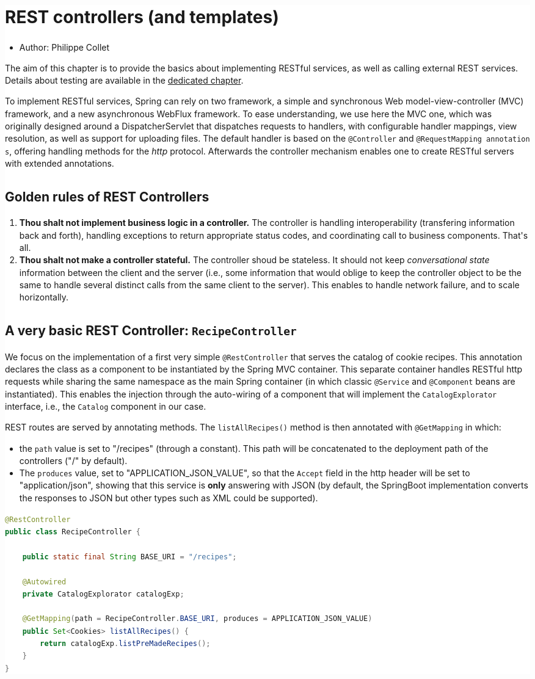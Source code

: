 # REST controllers (and templates)

  * Author: Philippe Collet

The aim of this chapter is to provide the basics about implementing RESTful services, as well as calling external REST services. Details about testing are available in the [dedicated chapter](Testing.md).

To implement RESTful services, Spring can rely on two framework, a simple and synchronous Web model-view-controller (MVC) framework, and a new asynchronous WebFlux framework. To ease understanding, we use here the MVC one, which was originally designed around a DispatcherServlet that dispatches requests to handlers, with configurable handler mappings, view resolution, as well as support for uploading files. The default handler is based on the `@Controller` and `@RequestMapping annotations`, offering handling methods for the *http* protocol. Afterwards the controller mechanism enables one to create RESTful servers with extended annotations.

## Golden rules of REST Controllers

1. **Thou shalt not implement business logic in a controller.** The controller is handling interoperability (transfering information back and forth), handling exceptions to return appropriate status codes, and coordinating call to business components. That's all.
2. **Thou shalt not make a controller stateful.** The controller shoud be stateless. It should not keep *conversational state* information between the client and the server (i.e., some information that would oblige to keep the controller object to be the same to handle several distinct calls from the same client to the server). This enables to handle network failure, and to scale horizontally.

## A very basic REST Controller: `RecipeController`

We focus on the implementation of a first very simple `@RestController` that serves the catalog of cookie recipes. This annotation declares the class as a component to be instantiated by the Spring MVC container. This separate container handles RESTful http requests while sharing the same namespace as the main Spring container (in which classic `@Service` and `@Component` beans are instantiated). This enables the injection through the auto-wiring of a component that will implement the `CatalogExplorator` interface, i.e., the `Catalog` component in our case.

REST routes are served by annotating methods. The `listAllRecipes()` method is then annotated with `@GetMapping` in which:

   * the `path` value is set to "/recipes" (through a constant). This path will be concatenated to the deployment path of the controllers ("/" by default).
   * The `produces` value, set to "APPLICATION\_JSON\_VALUE", so that the `Accept` field in the http header will be set to "application/json", showing that this service is **only** answering with JSON (by default, the SpringBoot implementation converts the responses to JSON but other types such as XML could be supported).


```java
@RestController
public class RecipeController {

    public static final String BASE_URI = "/recipes";

    @Autowired
    private CatalogExplorator catalogExp;

    @GetMapping(path = RecipeController.BASE_URI, produces = APPLICATION_JSON_VALUE)
    public Set<Cookies> listAllRecipes() {
        return catalogExp.listPreMadeRecipes();
    }
}
```

